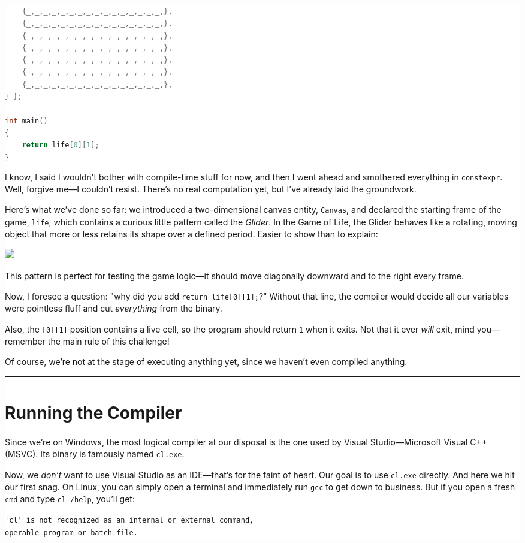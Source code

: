 ```cpp
	{_,_,_,_,_,_,_,_,_,_,_,_,_,_,_,_,},
	{_,_,_,_,_,_,_,_,_,_,_,_,_,_,_,_,},
	{_,_,_,_,_,_,_,_,_,_,_,_,_,_,_,_,},
	{_,_,_,_,_,_,_,_,_,_,_,_,_,_,_,_,},
	{_,_,_,_,_,_,_,_,_,_,_,_,_,_,_,_,},
	{_,_,_,_,_,_,_,_,_,_,_,_,_,_,_,_,},
	{_,_,_,_,_,_,_,_,_,_,_,_,_,_,_,_,},
} };

int main()
{
    return life[0][1];
}
```

I know, I said I wouldn’t bother with compile-time stuff for now, and then I went ahead and smothered everything in `constexpr`. Well, forgive me—I couldn’t resist. There’s no real computation yet, but I’ve already laid the groundwork.

Here’s what we’ve done so far: we introduced a two-dimensional canvas entity, `Canvas`, and declared the starting frame of the game, `life`, which contains a curious little pattern called the *Glider*. In the Game of Life, the Glider behaves like a rotating, moving object that more or less retains its shape over a defined period. Easier to show than to explain:

![](https://habrastorage.org/webt/f1/je/pf/f1jepfxskshjwvskqqsofflp9kg.gif)

This pattern is perfect for testing the game logic—it should move diagonally downward and to the right every frame.

Now, I foresee a question: "why did you add `return life[0][1];`?" Without that line, the compiler would decide all our variables were pointless fluff and cut *everything* from the binary.

Also, the `[0][1]` position contains a live cell, so the program should return `1` when it exits. Not that it ever *will* exit, mind you—remember the main rule of this challenge!

Of course, we’re not at the stage of executing anything yet, since we haven’t even compiled anything.

---

# Running the Compiler

Since we’re on Windows, the most logical compiler at our disposal is the one used by Visual Studio—Microsoft Visual C++ (MSVC). Its binary is famously named `cl.exe`.

Now, we *don’t* want to use Visual Studio as an IDE—that’s for the faint of heart. Our goal is to use `cl.exe` directly. And here we hit our first snag. On Linux, you can simply open a terminal and immediately run `gcc` to get down to business. But if you open a fresh `cmd` and type `cl /help`, you’ll get:

```
'cl' is not recognized as an internal or external command,
operable program or batch file.
```
